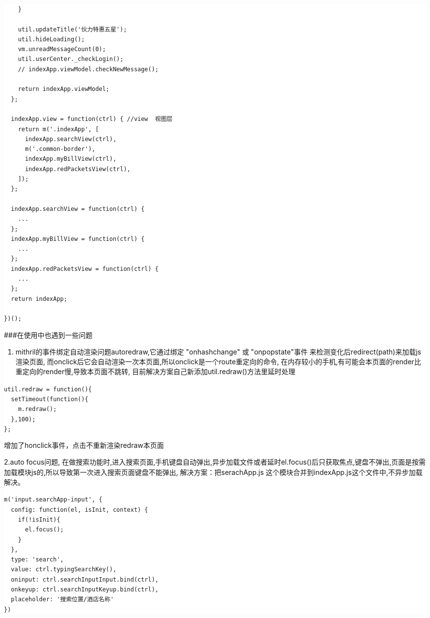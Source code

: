 ```
    }

    util.updateTitle('伙力特惠五星');
    util.hideLoading();
    vm.unreadMessageCount(0);
    util.userCenter._checkLogin();
    // indexApp.viewModel.checkNewMessage();

    return indexApp.viewModel;
  };

  indexApp.view = function(ctrl) { //view  视图层
    return m('.indexApp', [
      indexApp.searchView(ctrl),
      m('.common-border'),
      indexApp.myBillView(ctrl),
      indexApp.redPacketsView(ctrl),
    ]);
  };

  indexApp.searchView = function(ctrl) {
    ...
  };
  indexApp.myBillView = function(ctrl) {
    ...
  };
  indexApp.redPacketsView = function(ctrl) {
    ...
  };
  return indexApp;

})();
```



###在使用中也遇到一些问题
 1. mithril的事件绑定自动渲染问题autoredraw,它通过绑定 "onhashchange" 或 "onpopstate"事件 来检测变化后redirect(path)来加载js渲染页面, 而onclick后它会自动渲染一次本页面,所以onclick是一个route重定向的命令, 在内存较小的手机,有可能会本页面的render比重定向的render慢,导致本页面不跳转, 目前解决方案自己新添加util.redraw()方法里延时处理
```
util.redraw = function(){
  setTimeout(function(){
    m.redraw();
  },100);
};
```
增加了honclick事件，点击不重新渲染redraw本页面

2.auto focus问题, 在做搜索功能时,进入搜索页面,手机键盘自动弹出,异步加载文件或者延时el.focus()后只获取焦点,键盘不弹出,页面是按需加载模块js的,所以导致第一次进入搜索页面键盘不能弹出, 解决方案：把serachApp.js 这个模块合并到indexApp.js这个文件中,不异步加载解决。

```
m('input.searchApp-input', {
  config: function(el, isInit, context) {
    if(!isInit){
      el.focus();
    }
  },
  type: 'search',
  value: ctrl.typingSearchKey(),
  oninput: ctrl.searchInputInput.bind(ctrl),
  onkeyup: ctrl.searchInputKeyup.bind(ctrl),
  placeholder: '搜索位置/酒店名称'
})
```
